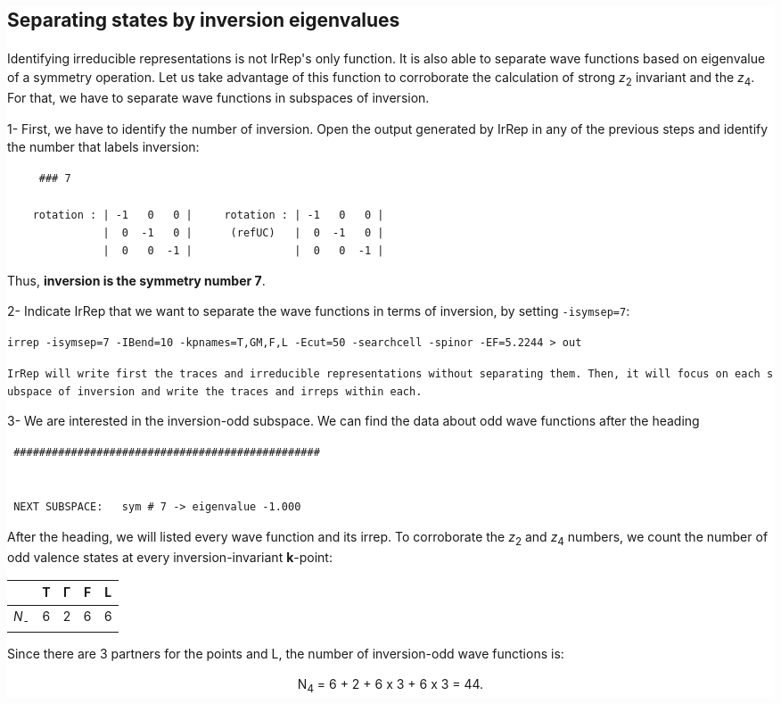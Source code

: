 
## Separating states by inversion eigenvalues

Identifying irreducible representations is not IrRep's only function. It is also able to separate wave functions based on eigenvalue of a symmetry operation. Let us take advantage of this function to corroborate the calculation of strong $z_2$ invariant and the $z_4$. For that, we have to separate wave functions in subspaces of inversion.

1- First, we have to identify the number of inversion. Open the output generated by IrRep in any of the previous steps and identify the number that labels inversion:

```
     ### 7 
    
    rotation : | -1   0   0 |     rotation : | -1   0   0 |
               |  0  -1   0 |      (refUC)   |  0  -1   0 |
               |  0   0  -1 |                |  0   0  -1 |
```

Thus, **inversion is the symmetry number 7**.

2- Indicate IrRep that we want to separate the wave functions in terms of inversion, by setting `-isymsep=7`:

```
irrep -isymsep=7 -IBend=10 -kpnames=T,GM,F,L -Ecut=50 -searchcell -spinor -EF=5.2244 > out
```

    IrRep will write first the traces and irreducible representations without separating them. Then, it will focus on each subspace of inversion and write the traces and irreps within each. 

3- We are interested in the inversion-odd subspace. We can find the data about odd wave functions after the heading

```
 ################################################ 


 NEXT SUBSPACE:   sym # 7 -> eigenvalue -1.000
```

After the heading, we will listed every wave function and its irrep. To corroborate the $z_2$ and $z_4$ numbers, we count the number of odd valence states at every inversion-invariant **k**-point:

<div align="center">

   |                 |  T  |  &Gamma;  |  F  |  L  |
   | :-------------: |  -- | --------- | --- | --- | 
   | *N*<sub>-</sub> |  6  |     2     |  6  |  6  | 

</div>

Since there are 3 partners for the points and L, the number of inversion-odd wave functions is:

<div align="center">
N<sub>4</sub> = 6 + 2 + 6 x 3 + 6 x 3 = 44.
</div>
